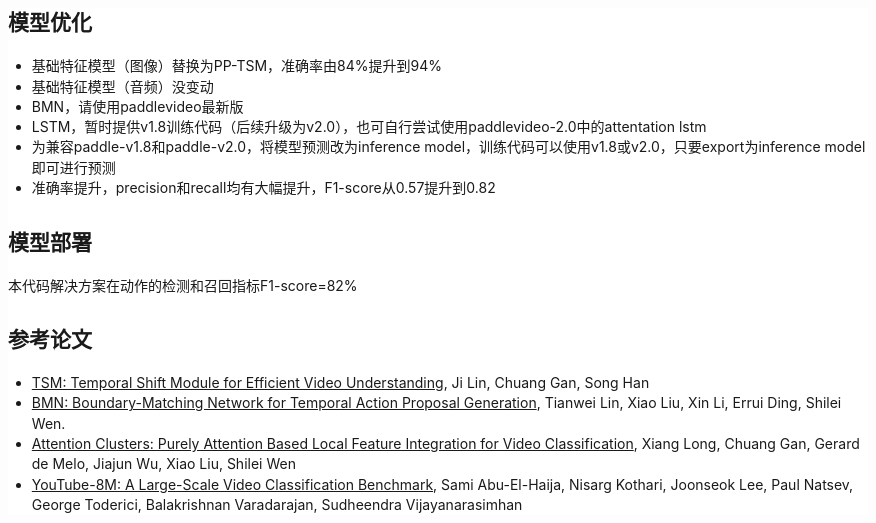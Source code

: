 
## 模型优化
- 基础特征模型（图像）替换为PP-TSM，准确率由84%提升到94%
- 基础特征模型（音频）没变动
- BMN，请使用paddlevideo最新版
- LSTM，暂时提供v1.8训练代码（后续升级为v2.0），也可自行尝试使用paddlevideo-2.0中的attentation lstm
- 为兼容paddle-v1.8和paddle-v2.0，将模型预测改为inference model，训练代码可以使用v1.8或v2.0，只要export为inference model即可进行预测
- 准确率提升，precision和recall均有大幅提升，F1-score从0.57提升到0.82


## 模型部署
本代码解决方案在动作的检测和召回指标F1-score=82%


## 参考论文
- [TSM: Temporal Shift Module for Efficient Video Understanding](https://arxiv.org/pdf/1811.08383.pdf), Ji Lin, Chuang Gan, Song Han
- [BMN: Boundary-Matching Network for Temporal Action Proposal Generation](https://arxiv.org/abs/1907.09702), Tianwei Lin, Xiao Liu, Xin Li, Errui Ding, Shilei Wen.
- [Attention Clusters: Purely Attention Based Local Feature Integration for Video Classification](https://arxiv.org/abs/1711.09550), Xiang Long, Chuang Gan, Gerard de Melo, Jiajun Wu, Xiao Liu, Shilei Wen
- [YouTube-8M: A Large-Scale Video Classification Benchmark](https://arxiv.org/abs/1609.08675), Sami Abu-El-Haija, Nisarg Kothari, Joonseok Lee, Paul Natsev, George Toderici, Balakrishnan Varadarajan, Sudheendra Vijayanarasimhan
